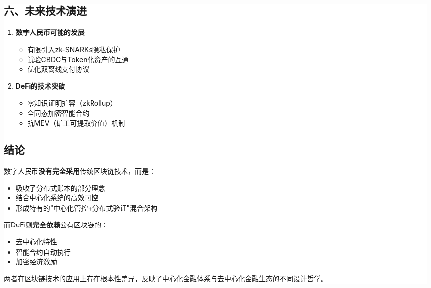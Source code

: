 ## 六、未来技术演进

1. **数字人民币可能的发展**
    - 有限引入zk-SNARKs隐私保护
    - 试验CBDC与Token化资产的互通
    - 优化双离线支付协议

2. **DeFi的技术突破**
    - 零知识证明扩容（zkRollup）
    - 全同态加密智能合约
    - 抗MEV（矿工可提取价值）机制

## 结论

数字人民币**没有完全采用**传统区块链技术，而是：
- 吸收了分布式账本的部分理念
- 结合中心化系统的高效可控
- 形成特有的"中心化管控+分布式验证"混合架构

而DeFi则**完全依赖**公有区块链的：
- 去中心化特性
- 智能合约自动执行
- 加密经济激励

两者在区块链技术的应用上存在根本性差异，反映了中心化金融体系与去中心化金融生态的不同设计哲学。